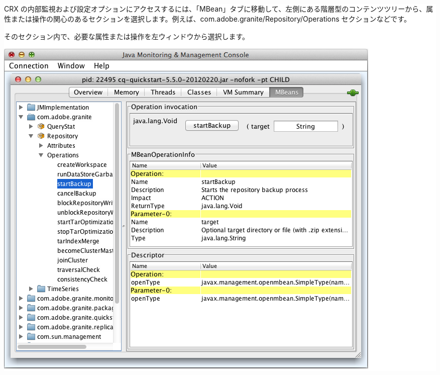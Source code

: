 CRX の内部監視および設定オプションにアクセスするには、「MBean」タブに移動して、左側にある階層型のコンテンツツリーから、属性または操作の関心のあるセクションを選択します。例えば、com.adobe.granite/Repository/Operations セクションなどです。

そのセクション内で、必要な属性または操作を左ウィンドウから選択します。

![screen_shot_2012-03-26at115728am](assets/screen_shot_2012-03-26at115728am.png)
